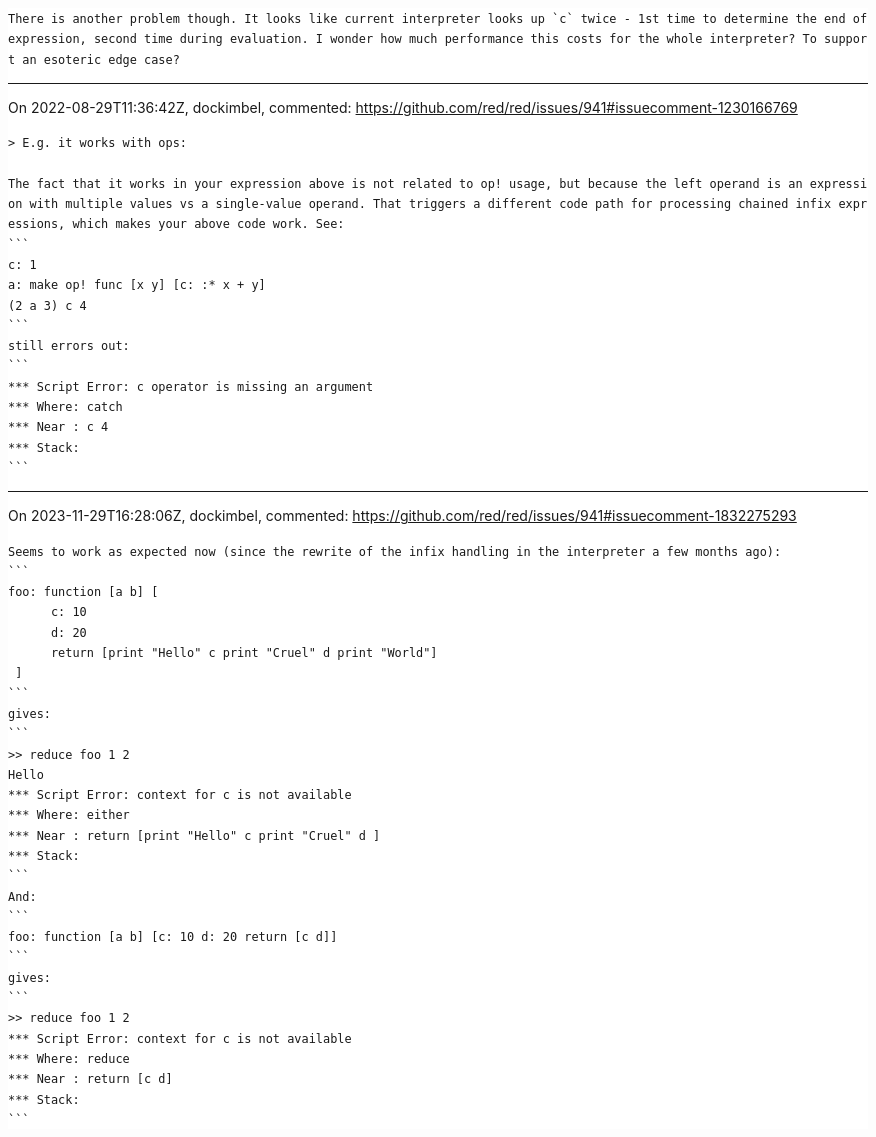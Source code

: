    There is another problem though. It looks like current interpreter looks up `c` twice - 1st time to determine the end of expression, second time during evaluation. I wonder how much performance this costs for the whole interpreter? To support an esoteric edge case?

--------------------------------------------------------------------------------

On 2022-08-29T11:36:42Z, dockimbel, commented:
<https://github.com/red/red/issues/941#issuecomment-1230166769>

    > E.g. it works with ops:
    
    The fact that it works in your expression above is not related to op! usage, but because the left operand is an expression with multiple values vs a single-value operand. That triggers a different code path for processing chained infix expressions, which makes your above code work. See:
    ```
    c: 1
    a: make op! func [x y] [c: :* x + y]
    (2 a 3) c 4
    ```
    still errors out:
    ```
    *** Script Error: c operator is missing an argument
    *** Where: catch
    *** Near : c 4
    *** Stack:  
    ```

--------------------------------------------------------------------------------

On 2023-11-29T16:28:06Z, dockimbel, commented:
<https://github.com/red/red/issues/941#issuecomment-1832275293>

    Seems to work as expected now (since the rewrite of the infix handling in the interpreter a few months ago):
    ```
    foo: function [a b] [
          c: 10
          d: 20
          return [print "Hello" c print "Cruel" d print "World"]
     ] 
    ```
    gives:
    ```
    >> reduce foo 1 2
    Hello
    *** Script Error: context for c is not available
    *** Where: either
    *** Near : return [print "Hello" c print "Cruel" d ]
    *** Stack:  
    ```
    And:
    ```
    foo: function [a b] [c: 10 d: 20 return [c d]] 
    ```
    gives:
    ```
    >> reduce foo 1 2
    *** Script Error: context for c is not available
    *** Where: reduce
    *** Near : return [c d]
    *** Stack: 
    ```
